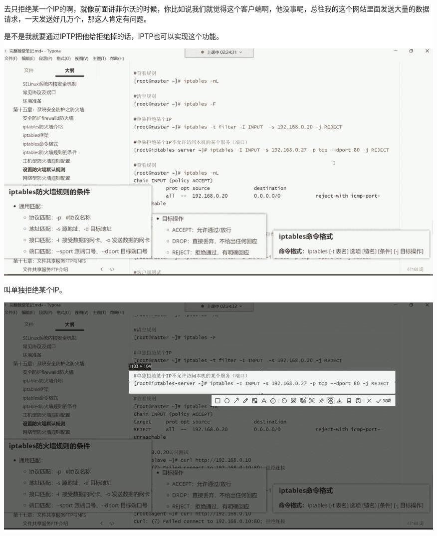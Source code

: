 去只拒绝某一个IP的啊，就像前面讲菲尔沃的时候，你比如说我们就觉得这个客户端啊，他没事呢，总往我的这个网站里面发送大量的数据请求，一天发送好几万个，那这人肯定有问题。

是不是我就要通过IPTP把他给拒绝掉的话，IPTP也可以实现这个功能。

![](img/21262be3635b08422aa2ea75692e30be_133.png)

叫单独拒绝某个IP。

![](img/21262be3635b08422aa2ea75692e30be_135.png)
